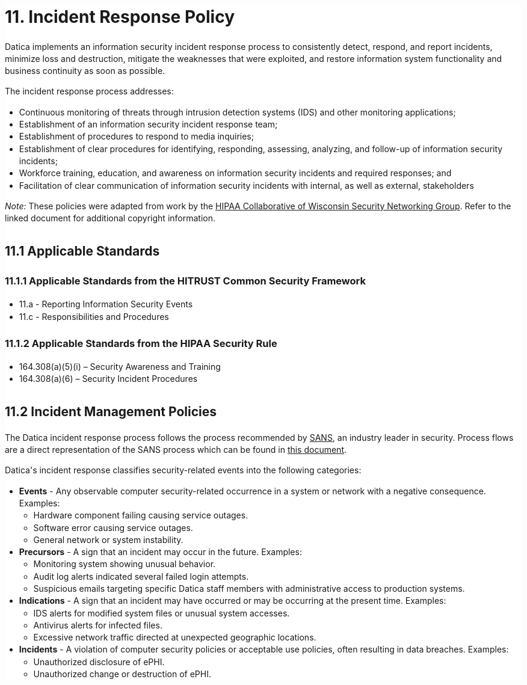 # 11. Incident Response Policy

Datica implements an information security incident response process to consistently detect, respond, and report incidents, minimize loss and destruction, mitigate the weaknesses that were exploited, and restore information system functionality and business continuity as soon as possible.

The incident response process addresses:

* Continuous monitoring of threats through intrusion detection systems (IDS) and other monitoring applications;
* Establishment of an information security incident response team;
* Establishment of procedures to respond to media inquiries;
* Establishment of clear procedures for identifying, responding, assessing, analyzing, and follow-up of information security incidents;
* Workforce training, education, and awareness on information security incidents and required responses; and
* Facilitation of clear communication of information security incidents with internal, as well as external, stakeholders

*Note:* These policies were adapted from work by the [HIPAA Collaborative of Wisconsin Security Networking Group](http://hipaacow.org/wp-content/uploads/2015/02/HCR-Security-Incident-Response-FINAL-12.18.14.doc). Refer to the linked document for additional copyright information.

## 11.1 Applicable Standards

### 11.1.1 Applicable Standards from the HITRUST Common Security Framework

* 11.a - Reporting Information Security Events
* 11.c - Responsibilities and Procedures

### 11.1.2 Applicable Standards from the HIPAA Security Rule

* 164.308(a)(5)(i) – Security Awareness and Training
* 164.308(a)(6) – Security Incident Procedures

## 11.2 Incident Management Policies

The Datica incident response process follows the process recommended by [SANS](https://www.sans.org), an industry leader in security. Process flows are a direct representation of the SANS process which can be found in [this document](sections/incident-flowchart.pdf).

Datica's incident response classifies security-related events into the following categories:

* **Events** - Any observable computer security-related occurrence in a system or network with a negative consequence. Examples:
  * Hardware component failing causing service outages.
  * Software error causing service outages.
  * General network or system instability.
* **Precursors** - A sign that an incident may occur in the future. Examples:
  * Monitoring system showing unusual behavior.
  * Audit log alerts indicated several failed login attempts.
  * Suspicious emails targeting specific Datica staff members with administrative access to production systems.
* **Indications** - A sign that an incident may have occurred or may be occurring at the present time. Examples:
  * IDS alerts for modified system files or unusual system accesses.
  * Antivirus alerts for infected files.
  * Excessive network traffic directed at unexpected geographic locations.
* **Incidents** - A violation of computer security policies or acceptable use policies, often resulting in data breaches. Examples:
  * Unauthorized disclosure of ePHI.
  * Unauthorized change or destruction of ePHI.